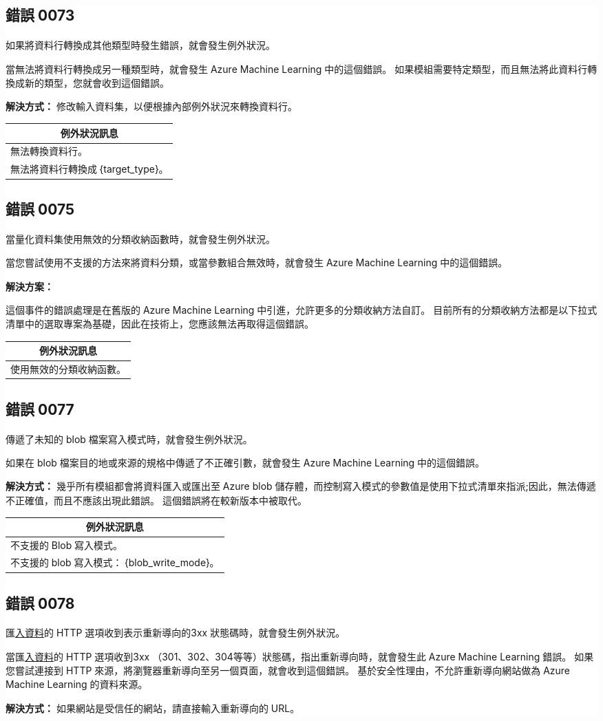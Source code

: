 
## <a name="error-0073"></a>錯誤 0073  
 如果將資料行轉換成其他類型時發生錯誤，就會發生例外狀況。  

 當無法將資料行轉換成另一種類型時，就會發生 Azure Machine Learning 中的這個錯誤。  如果模組需要特定類型，而且無法將此資料行轉換成新的類型，您就會收到這個錯誤。  

**解決方式：** 修改輸入資料集，以便根據內部例外狀況來轉換資料行。  

|例外狀況訊息|
|------------------------|
|無法轉換資料行。|
|無法將資料行轉換成 {target_type}。|


## <a name="error-0075"></a>錯誤 0075  
當量化資料集使用無效的分類收納函數時，就會發生例外狀況。  

當您嘗試使用不支援的方法來將資料分類，或當參數組合無效時，就會發生 Azure Machine Learning 中的這個錯誤。  

**解決方案：**

這個事件的錯誤處理是在舊版的 Azure Machine Learning 中引進，允許更多的分類收納方法自訂。 目前所有的分類收納方法都是以下拉式清單中的選取專案為基礎，因此在技術上，您應該無法再取得這個錯誤。

 

|例外狀況訊息|
|------------------------|
|使用無效的分類收納函數。|


## <a name="error-0077"></a>錯誤 0077  
 傳遞了未知的 blob 檔案寫入模式時，就會發生例外狀況。  

 如果在 blob 檔案目的地或來源的規格中傳遞了不正確引數，就會發生 Azure Machine Learning 中的這個錯誤。  

**解決方式：** 幾乎所有模組都會將資料匯入或匯出至 Azure blob 儲存體，而控制寫入模式的參數值是使用下拉式清單來指派;因此，無法傳遞不正確值，而且不應該出現此錯誤。 這個錯誤將在較新版本中被取代。  

|例外狀況訊息|
|------------------------|
|不支援的 Blob 寫入模式。|
|不支援的 blob 寫入模式： {blob_write_mode}。|


## <a name="error-0078"></a>錯誤 0078  
 匯[入資料](import-data.md)的 HTTP 選項收到表示重新導向的3xx 狀態碼時，就會發生例外狀況。  

 當匯[入資料](import-data.md)的 HTTP 選項收到3xx （301、302、304等等）狀態碼，指出重新導向時，就會發生此 Azure Machine Learning 錯誤。 如果您嘗試連接到 HTTP 來源，將瀏覽器重新導向至另一個頁面，就會收到這個錯誤。 基於安全性理由，不允許重新導向網站做為 Azure Machine Learning 的資料來源。  

**解決方式：** 如果網站是受信任的網站，請直接輸入重新導向的 URL。  
